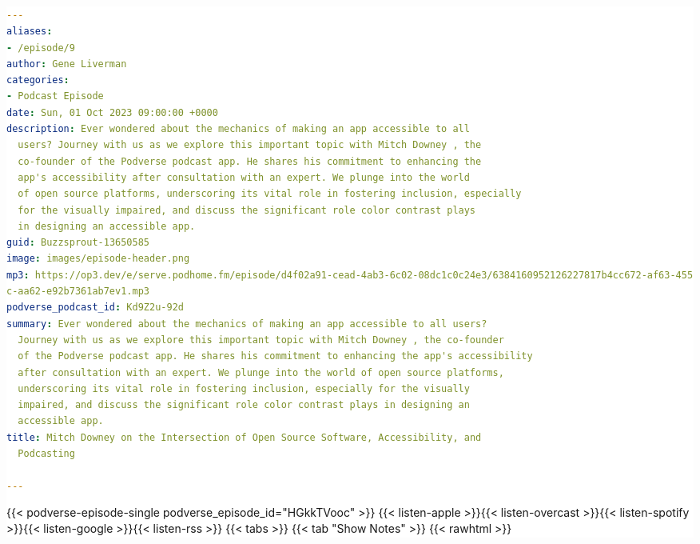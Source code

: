 ```yaml
---
aliases:
- /episode/9
author: Gene Liverman
categories:
- Podcast Episode
date: Sun, 01 Oct 2023 09:00:00 +0000
description: Ever wondered about the mechanics of making an app accessible to all
  users? Journey with us as we explore this important topic with Mitch Downey , the
  co-founder of the Podverse podcast app. He shares his commitment to enhancing the
  app's accessibility after consultation with an expert. We plunge into the world
  of open source platforms, underscoring its vital role in fostering inclusion, especially
  for the visually impaired, and discuss the significant role color contrast plays
  in designing an accessible app.
guid: Buzzsprout-13650585
image: images/episode-header.png
mp3: https://op3.dev/e/serve.podhome.fm/episode/d4f02a91-cead-4ab3-6c02-08dc1c0c24e3/6384160952126227817b4cc672-af63-455c-aa62-e92b7361ab7ev1.mp3
podverse_podcast_id: Kd9Z2u-92d
summary: Ever wondered about the mechanics of making an app accessible to all users?
  Journey with us as we explore this important topic with Mitch Downey , the co-founder
  of the Podverse podcast app. He shares his commitment to enhancing the app's accessibility
  after consultation with an expert. We plunge into the world of open source platforms,
  underscoring its vital role in fostering inclusion, especially for the visually
  impaired, and discuss the significant role color contrast plays in designing an
  accessible app.
title: Mitch Downey on the Intersection of Open Source Software, Accessibility, and
  Podcasting

---
```

{{< podverse-episode-single podverse_episode_id="HGkkTVooc" >}}
{{< listen-apple >}}{{< listen-overcast >}}{{< listen-spotify >}}{{< listen-google >}}{{< listen-rss >}}
{{< tabs >}}
{{< tab "Show Notes" >}}
{{< rawhtml >}}